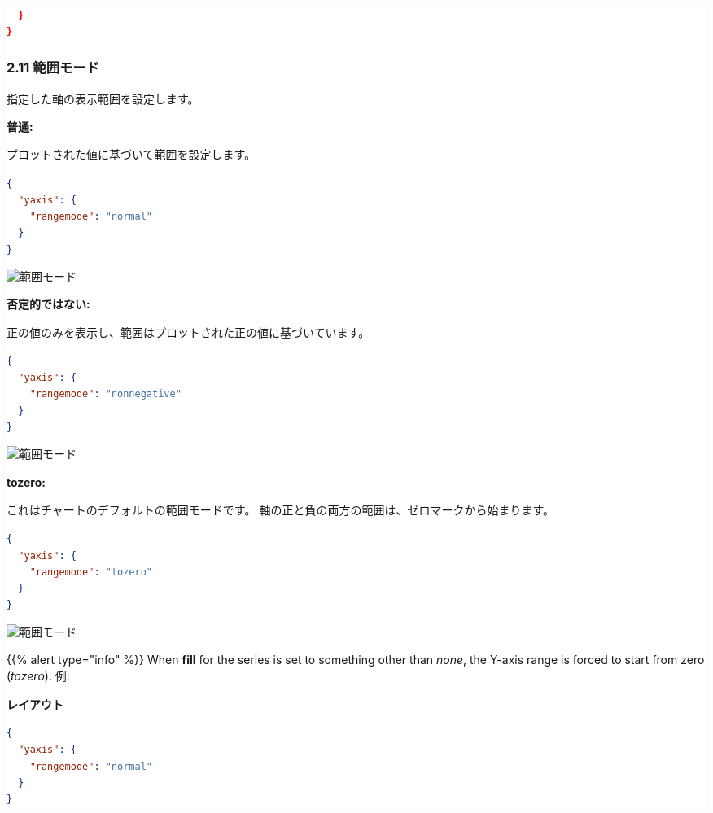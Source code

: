 ``` json
  }
}
```

### 2.11 範囲モード

指定した軸の表示範囲を設定します。

**普通:**

プロットされた値に基づいて範囲を設定します。

```json
{
  "yaxis": {
    "rangemode": "normal"
  }
}
```
![範囲モード](attachments/charts/normal.gif)

**否定的ではない:**

正の値のみを表示し、範囲はプロットされた正の値に基づいています。

```json
{
  "yaxis": {
    "rangemode": "nonnegative"
  }
}
```

![範囲モード](attachments/charts/nonnegative.gif)

**tozero:**

これはチャートのデフォルトの範囲モードです。 軸の正と負の両方の範囲は、ゼロマークから始まります。

```json
{
  "yaxis": {
    "rangemode": "tozero"
  }
}
```

![範囲モード](attachments/charts/tozero.gif)

{{% alert type="info" %}}
When **fill** for the series is set to something other than *none*, the Y-axis range is forced to start from zero (*tozero*). 例:

**レイアウト**

```json
{
  "yaxis": {
    "rangemode": "normal"
  }
}
```
